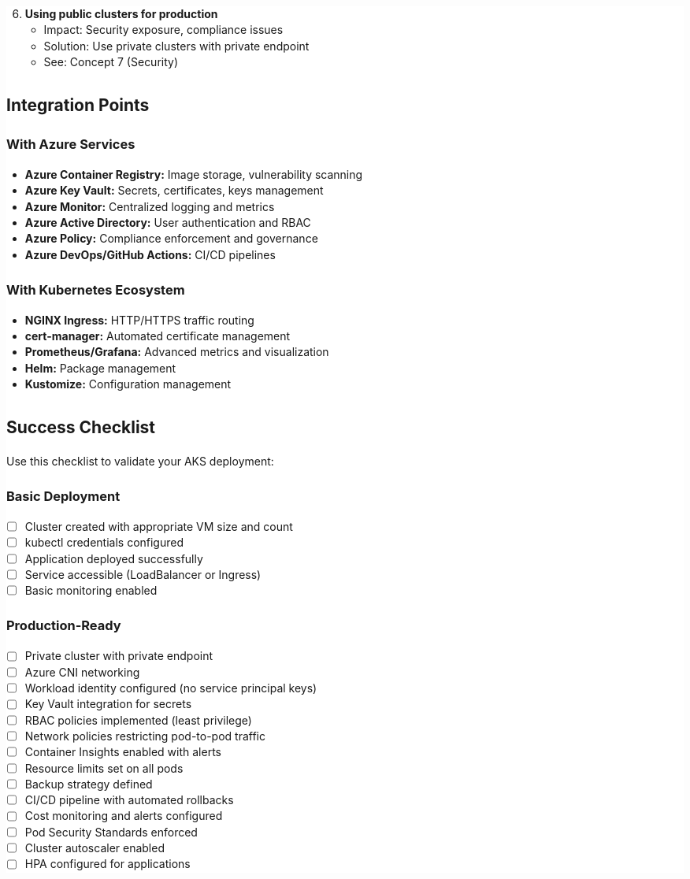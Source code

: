 6. **Using public clusters for production**
   - Impact: Security exposure, compliance issues
   - Solution: Use private clusters with private endpoint
   - See: Concept 7 (Security)

## Integration Points

### With Azure Services

- **Azure Container Registry:** Image storage, vulnerability scanning
- **Azure Key Vault:** Secrets, certificates, keys management
- **Azure Monitor:** Centralized logging and metrics
- **Azure Active Directory:** User authentication and RBAC
- **Azure Policy:** Compliance enforcement and governance
- **Azure DevOps/GitHub Actions:** CI/CD pipelines

### With Kubernetes Ecosystem

- **NGINX Ingress:** HTTP/HTTPS traffic routing
- **cert-manager:** Automated certificate management
- **Prometheus/Grafana:** Advanced metrics and visualization
- **Helm:** Package management
- **Kustomize:** Configuration management

## Success Checklist

Use this checklist to validate your AKS deployment:

### Basic Deployment

- [ ] Cluster created with appropriate VM size and count
- [ ] kubectl credentials configured
- [ ] Application deployed successfully
- [ ] Service accessible (LoadBalancer or Ingress)
- [ ] Basic monitoring enabled

### Production-Ready

- [ ] Private cluster with private endpoint
- [ ] Azure CNI networking
- [ ] Workload identity configured (no service principal keys)
- [ ] Key Vault integration for secrets
- [ ] RBAC policies implemented (least privilege)
- [ ] Network policies restricting pod-to-pod traffic
- [ ] Container Insights enabled with alerts
- [ ] Resource limits set on all pods
- [ ] Backup strategy defined
- [ ] CI/CD pipeline with automated rollbacks
- [ ] Cost monitoring and alerts configured
- [ ] Pod Security Standards enforced
- [ ] Cluster autoscaler enabled
- [ ] HPA configured for applications

